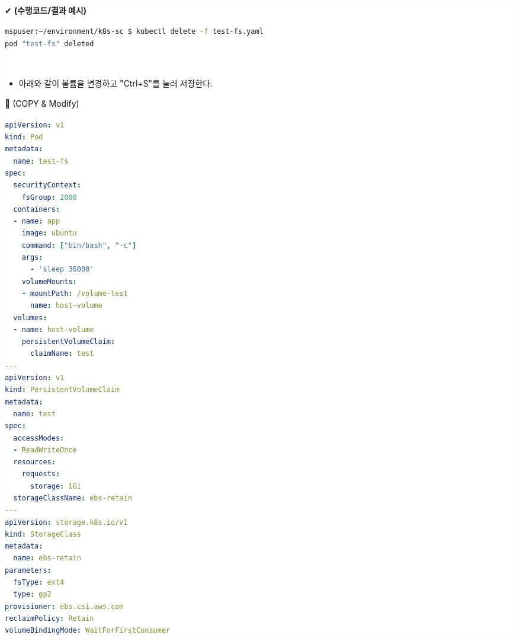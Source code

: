 ✔ **(수행코드/결과 예시)**

```bash
mspuser:~/environment/k8s-sc $ kubectl delete -f test-fs.yaml
pod "test-fs" deleted
```

<br>

- 아래와 같이 볼륨을 변경하고 "Ctrl+S"를 눌러 저장한다.

🧲 (COPY & Modify)
```yaml
apiVersion: v1
kind: Pod
metadata:
  name: test-fs
spec:
  securityContext:
    fsGroup: 2000
  containers:
  - name: app
    image: ubuntu
    command: ["bin/bash", "-c"]
    args:
      - 'sleep 36000'
    volumeMounts:
    - mountPath: /volume-test
      name: host-volume
  volumes:
  - name: host-volume
    persistentVolumeClaim:
      claimName: test
---
apiVersion: v1
kind: PersistentVolumeClaim
metadata:
  name: test
spec:
  accessModes:
  - ReadWriteOnce
  resources:
    requests:
      storage: 1Gi
  storageClassName: ebs-retain
---
apiVersion: storage.k8s.io/v1
kind: StorageClass
metadata:
  name: ebs-retain
parameters:
  fsType: ext4
  type: gp2
provisioner: ebs.csi.aws.com
reclaimPolicy: Retain
volumeBindingMode: WaitForFirstConsumer
```
